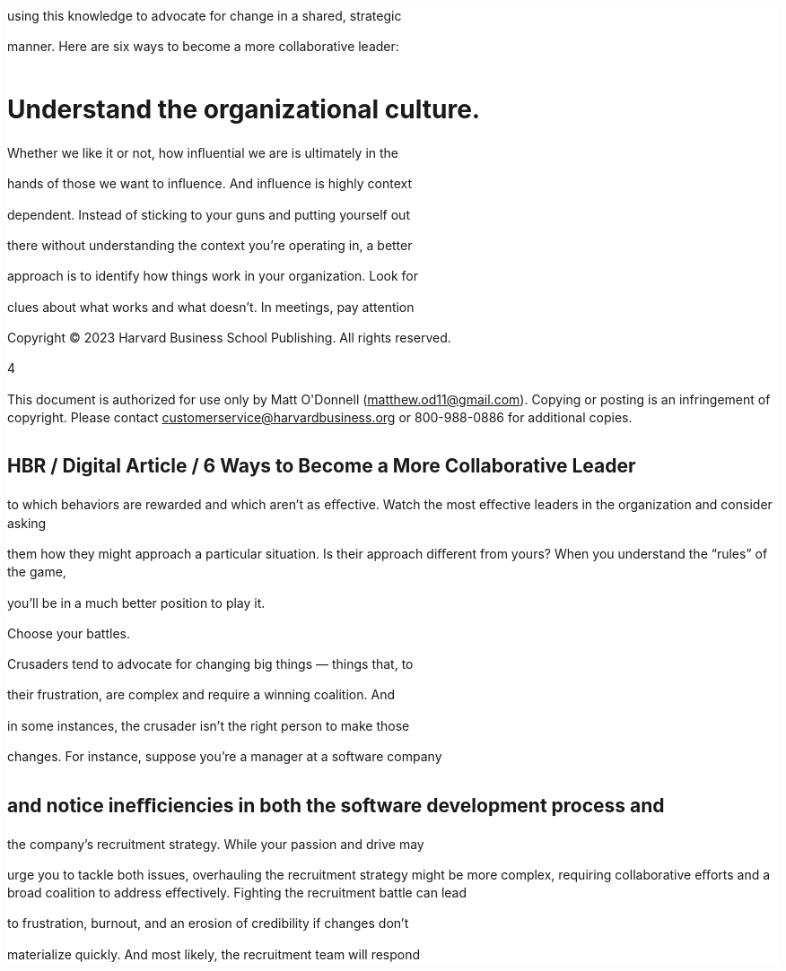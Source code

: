 using this knowledge to advocate for change in a shared, strategic

manner. Here are six ways to become a more collaborative leader:

# Understand the organizational culture.

Whether we like it or not, how inﬂuential we are is ultimately in the

hands of those we want to inﬂuence. And inﬂuence is highly context

dependent. Instead of sticking to your guns and putting yourself out

there without understanding the context you’re operating in, a better

approach is to identify how things work in your organization. Look for

clues about what works and what doesn’t. In meetings, pay attention

Copyright © 2023 Harvard Business School Publishing. All rights reserved.

4

This document is authorized for use only by Matt O'Donnell (matthew.od11@gmail.com). Copying or posting is an infringement of copyright. Please contact customerservice@harvardbusiness.org or 800-988-0886 for additional copies.

## HBR / Digital Article / 6 Ways to Become a More Collaborative Leader

to which behaviors are rewarded and which aren’t as eﬀective. Watch the most eﬀective leaders in the organization and consider asking

them how they might approach a particular situation. Is their approach diﬀerent from yours? When you understand the “rules” of the game,

you’ll be in a much better position to play it.

Choose your battles.

Crusaders tend to advocate for changing big things — things that, to

their frustration, are complex and require a winning coalition. And

in some instances, the crusader isn’t the right person to make those

changes. For instance, suppose you’re a manager at a software company

## and notice ineﬃciencies in both the software development process and

the company’s recruitment strategy. While your passion and drive may

urge you to tackle both issues, overhauling the recruitment strategy might be more complex, requiring collaborative eﬀorts and a broad coalition to address eﬀectively. Fighting the recruitment battle can lead

to frustration, burnout, and an erosion of credibility if changes don’t

materialize quickly. And most likely, the recruitment team will respond

